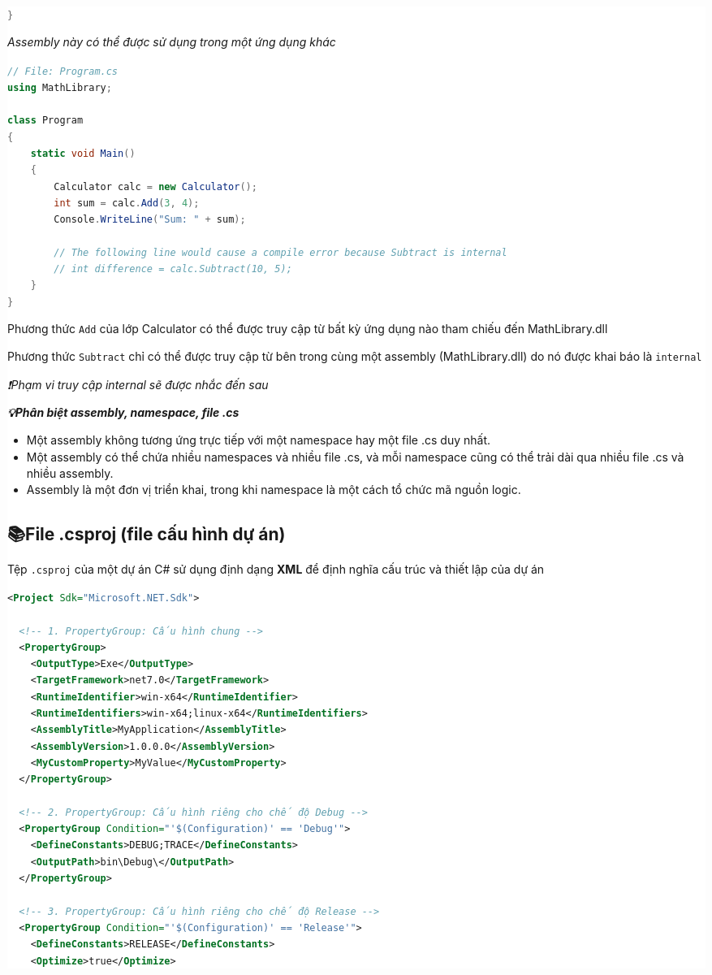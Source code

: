 ```C#
}
```

_Assembly này có thể được sử dụng trong một ứng dụng khác_

```C#
// File: Program.cs
using MathLibrary;

class Program
{
    static void Main()
    {
        Calculator calc = new Calculator();
        int sum = calc.Add(3, 4);
        Console.WriteLine("Sum: " + sum);

        // The following line would cause a compile error because Subtract is internal
        // int difference = calc.Subtract(10, 5);
    }
}
```

Phương thức `Add` của lớp Calculator có thể được truy cập từ bất kỳ ứng dụng nào tham chiếu đến MathLibrary.dll

Phương thức `Subtract` chỉ có thể được truy cập từ bên trong cùng một assembly (MathLibrary.dll) do nó được khai báo là `internal`

_❗Phạm vi truy cập internal sẽ được nhắc đến sau_

**_💡Phân biệt assembly, namespace, file .cs_**

- Một assembly không tương ứng trực tiếp với một namespace hay một file .cs duy nhất.
- Một assembly có thể chứa nhiều namespaces và nhiều file .cs, và mỗi namespace cũng có thể trải dài qua nhiều file .cs và nhiều assembly.
- Assembly là một đơn vị triển khai, trong khi namespace là một cách tổ chức mã nguồn logic.

## 📚File .csproj (file cấu hình dự án)

Tệp `.csproj` của một dự án C# sử dụng định dạng **XML** để định nghĩa cấu trúc và thiết lập của dự án

```XML
<Project Sdk="Microsoft.NET.Sdk">

  <!-- 1. PropertyGroup: Cấu hình chung -->
  <PropertyGroup>
    <OutputType>Exe</OutputType>
    <TargetFramework>net7.0</TargetFramework>
    <RuntimeIdentifier>win-x64</RuntimeIdentifier>
    <RuntimeIdentifiers>win-x64;linux-x64</RuntimeIdentifiers>
    <AssemblyTitle>MyApplication</AssemblyTitle>
    <AssemblyVersion>1.0.0.0</AssemblyVersion>
    <MyCustomProperty>MyValue</MyCustomProperty>
  </PropertyGroup>

  <!-- 2. PropertyGroup: Cấu hình riêng cho chế độ Debug -->
  <PropertyGroup Condition="'$(Configuration)' == 'Debug'">
    <DefineConstants>DEBUG;TRACE</DefineConstants>
    <OutputPath>bin\Debug\</OutputPath>
  </PropertyGroup>

  <!-- 3. PropertyGroup: Cấu hình riêng cho chế độ Release -->
  <PropertyGroup Condition="'$(Configuration)' == 'Release'">
    <DefineConstants>RELEASE</DefineConstants>
    <Optimize>true</Optimize>
```